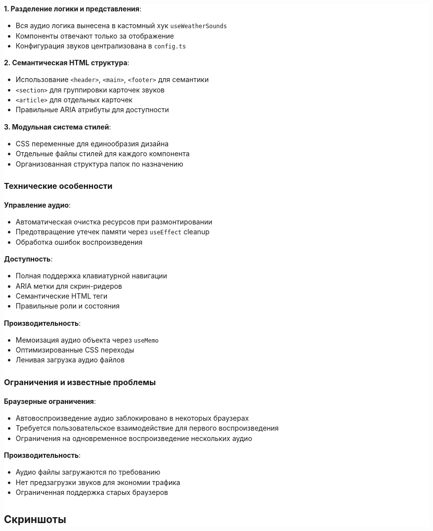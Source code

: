 **1. Разделение логики и представления**:
- Вся аудио логика вынесена в кастомный хук `useWeatherSounds`
- Компоненты отвечают только за отображение
- Конфигурация звуков централизована в `config.ts`

**2. Семантическая HTML структура**:
- Использование `<header>`, `<main>`, `<footer>` для семантики
- `<section>` для группировки карточек звуков
- `<article>` для отдельных карточек
- Правильные ARIA атрибуты для доступности

**3. Модульная система стилей**:
- CSS переменные для единообразия дизайна
- Отдельные файлы стилей для каждого компонента
- Организованная структура папок по назначению

### Технические особенности

**Управление аудио**:
- Автоматическая очистка ресурсов при размонтировании
- Предотвращение утечек памяти через `useEffect` cleanup
- Обработка ошибок воспроизведения

**Доступность**:
- Полная поддержка клавиатурной навигации
- ARIA метки для скрин-ридеров
- Семантические HTML теги
- Правильные роли и состояния

**Производительность**:
- Мемоизация аудио объекта через `useMemo`
- Оптимизированные CSS переходы
- Ленивая загрузка аудио файлов

### Ограничения и известные проблемы

**Браузерные ограничения**:
- Автовоспроизведение аудио заблокировано в некоторых браузерах
- Требуется пользовательское взаимодействие для первого воспроизведения
- Ограничения на одновременное воспроизведение нескольких аудио

**Производительность**:
- Аудио файлы загружаются по требованию
- Нет предзагрузки звуков для экономии трафика
- Ограниченная поддержка старых браузеров

## Скриншоты

<div align="center">